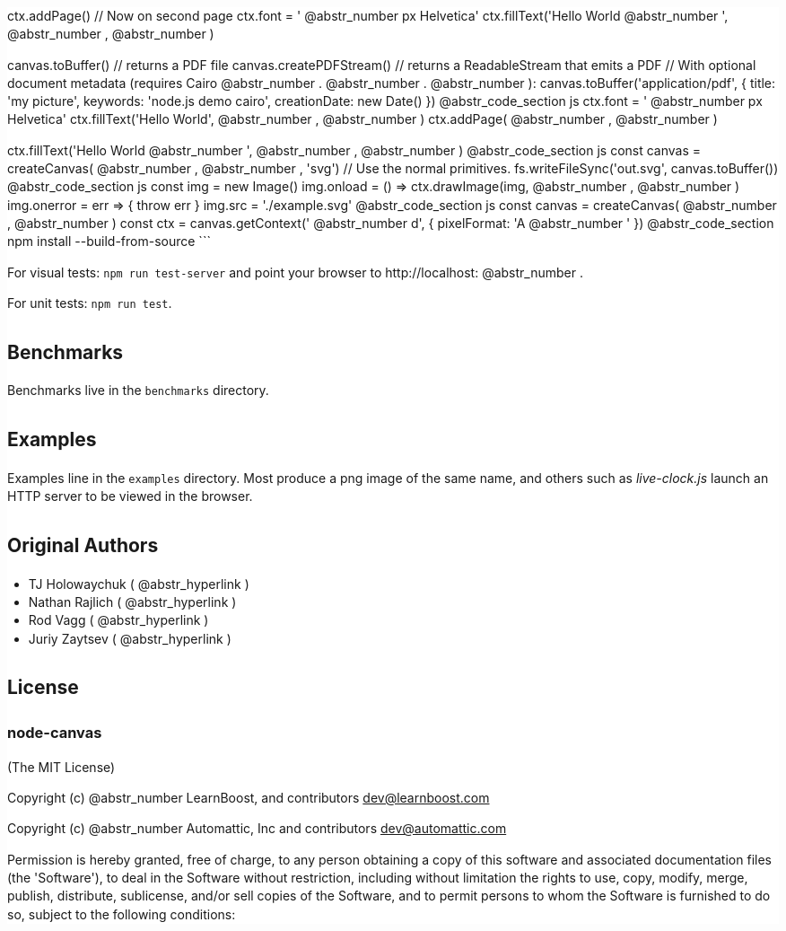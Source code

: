 ctx.addPage() // Now on second page ctx.font = ' @abstr_number px Helvetica' ctx.fillText('Hello World @abstr_number ', @abstr_number , @abstr_number )

canvas.toBuffer() // returns a PDF file canvas.createPDFStream() // returns a ReadableStream that emits a PDF // With optional document metadata (requires Cairo @abstr_number . @abstr_number . @abstr_number ): canvas.toBuffer('application/pdf', { title: 'my picture', keywords: 'node.js demo cairo', creationDate: new Date() }) @abstr_code_section js ctx.font = ' @abstr_number px Helvetica' ctx.fillText('Hello World', @abstr_number , @abstr_number ) ctx.addPage( @abstr_number , @abstr_number )

ctx.fillText('Hello World @abstr_number ', @abstr_number , @abstr_number ) @abstr_code_section js const canvas = createCanvas( @abstr_number , @abstr_number , 'svg') // Use the normal primitives. fs.writeFileSync('out.svg', canvas.toBuffer()) @abstr_code_section js const img = new Image() img.onload = () => ctx.drawImage(img, @abstr_number , @abstr_number ) img.onerror = err => { throw err } img.src = './example.svg' @abstr_code_section js const canvas = createCanvas( @abstr_number , @abstr_number ) const ctx = canvas.getContext(' @abstr_number d', { pixelFormat: 'A @abstr_number ' }) @abstr_code_section npm install --build-from-source ```

For visual tests: `npm run test-server` and point your browser to http://localhost: @abstr_number .

For unit tests: `npm run test`.

## Benchmarks

Benchmarks live in the `benchmarks` directory.

## Examples

Examples line in the `examples` directory. Most produce a png image of the same name, and others such as _live-clock.js_ launch an HTTP server to be viewed in the browser.

## Original Authors

  * TJ Holowaychuk ( @abstr_hyperlink )
  * Nathan Rajlich ( @abstr_hyperlink )
  * Rod Vagg ( @abstr_hyperlink )
  * Juriy Zaytsev ( @abstr_hyperlink )



## License

### node-canvas

(The MIT License)

Copyright (c) @abstr_number LearnBoost, and contributors <dev@learnboost.com>

Copyright (c) @abstr_number Automattic, Inc and contributors <dev@automattic.com>

Permission is hereby granted, free of charge, to any person obtaining a copy of this software and associated documentation files (the 'Software'), to deal in the Software without restriction, including without limitation the rights to use, copy, modify, merge, publish, distribute, sublicense, and/or sell copies of the Software, and to permit persons to whom the Software is furnished to do so, subject to the following conditions:
